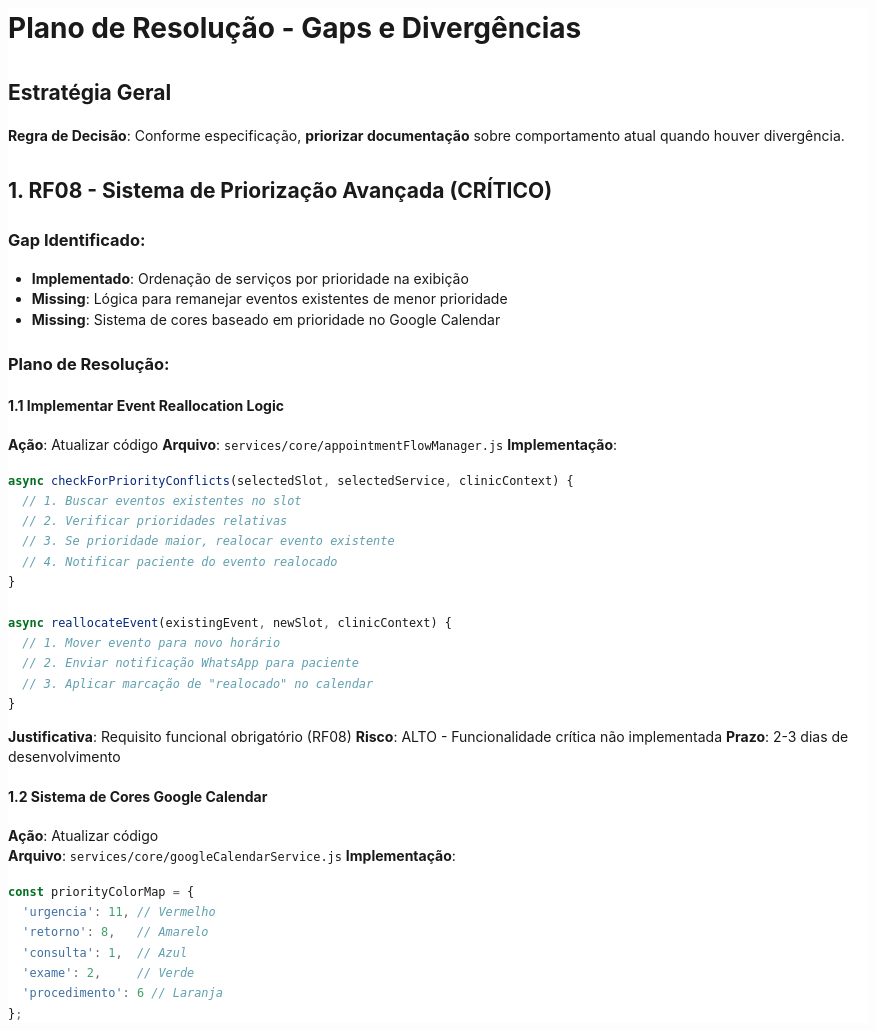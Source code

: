 # Plano de Resolução - Gaps e Divergências

## Estratégia Geral

**Regra de Decisão**: Conforme especificação, **priorizar documentação** sobre comportamento atual quando houver divergência.

## 1. RF08 - Sistema de Priorização Avançada (CRÍTICO)

### Gap Identificado:
- **Implementado**: Ordenação de serviços por prioridade na exibição
- **Missing**: Lógica para remanejar eventos existentes de menor prioridade
- **Missing**: Sistema de cores baseado em prioridade no Google Calendar

### Plano de Resolução:

#### 1.1 Implementar Event Reallocation Logic
**Ação**: Atualizar código
**Arquivo**: `services/core/appointmentFlowManager.js`
**Implementação**:
```javascript
async checkForPriorityConflicts(selectedSlot, selectedService, clinicContext) {
  // 1. Buscar eventos existentes no slot
  // 2. Verificar prioridades relativas
  // 3. Se prioridade maior, realocar evento existente
  // 4. Notificar paciente do evento realocado
}

async reallocateEvent(existingEvent, newSlot, clinicContext) {
  // 1. Mover evento para novo horário
  // 2. Enviar notificação WhatsApp para paciente
  // 3. Aplicar marcação de "realocado" no calendar
}
```

**Justificativa**: Requisito funcional obrigatório (RF08)
**Risco**: ALTO - Funcionalidade crítica não implementada
**Prazo**: 2-3 dias de desenvolvimento

#### 1.2 Sistema de Cores Google Calendar
**Ação**: Atualizar código  
**Arquivo**: `services/core/googleCalendarService.js`
**Implementação**:
```javascript
const priorityColorMap = {
  'urgencia': 11, // Vermelho
  'retorno': 8,   // Amarelo  
  'consulta': 1,  // Azul
  'exame': 2,     // Verde
  'procedimento': 6 // Laranja
};
```
